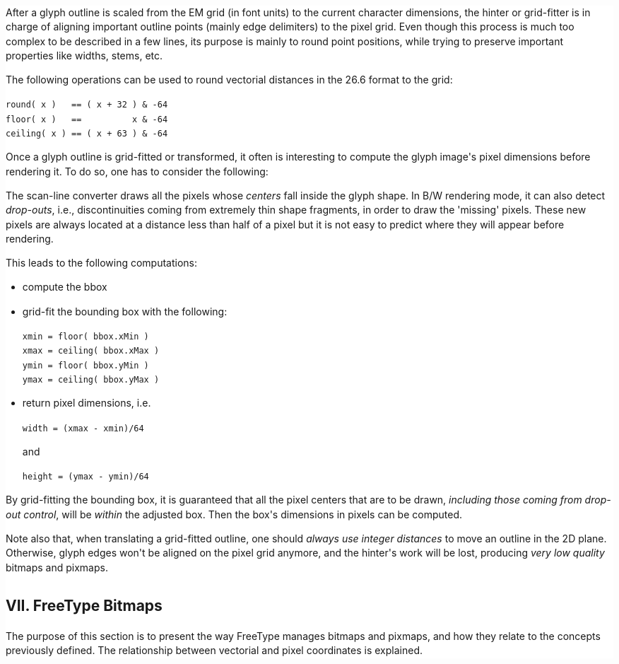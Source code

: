 After a glyph outline is scaled from the EM grid (in font units) to the current
character dimensions, the hinter or grid-fitter is in charge of aligning
important outline points (mainly edge delimiters) to the pixel grid.  Even
though this process is much too complex to be described in a few lines, its
purpose is mainly to round point positions, while trying to preserve important
properties like widths, stems, etc.

The following operations can be used to round vectorial distances in the 26.6
format to the grid:

    round( x )   == ( x + 32 ) & -64
    floor( x )   ==          x & -64
    ceiling( x ) == ( x + 63 ) & -64

Once a glyph outline is grid-fitted or transformed, it often is interesting to
compute the glyph image's pixel dimensions before rendering it.  To do so, one
has to consider the following:

The scan-line converter draws all the pixels whose _centers_ fall inside the
glyph shape.  In B/W rendering mode, it can also detect _drop-outs_, i.e.,
discontinuities coming from extremely thin shape fragments, in order to draw
the  'missing' pixels.  These new pixels are always located at a distance less
than half of a pixel but it is not easy to predict where they will appear
before rendering.

This leads to the following computations:

* compute the bbox

* grid-fit the bounding box with the following:

      xmin = floor( bbox.xMin )
      xmax = ceiling( bbox.xMax )
      ymin = floor( bbox.yMin )
      ymax = ceiling( bbox.yMax )

* return pixel dimensions, i.e.

      width = (xmax - xmin)/64
  
  and

      height = (ymax - ymin)/64

By grid-fitting the bounding box, it is guaranteed that all the pixel centers
that are to be drawn, _including those coming from drop-out control_, will be
_within_ the adjusted box.  Then the box's dimensions in pixels can be
computed.

Note also that, when translating a grid-fitted outline, one should _always use
integer distances_ to move an outline in the 2D plane.  Otherwise, glyph edges
won't be aligned on the pixel grid anymore, and the hinter's work will be lost,
producing _very low quality_ bitmaps and pixmaps.

## VII. FreeType Bitmaps

The purpose of this section is to present the way FreeType manages bitmaps and
pixmaps, and how they relate to the concepts previously defined.  The
relationship between vectorial and pixel coordinates is explained.
